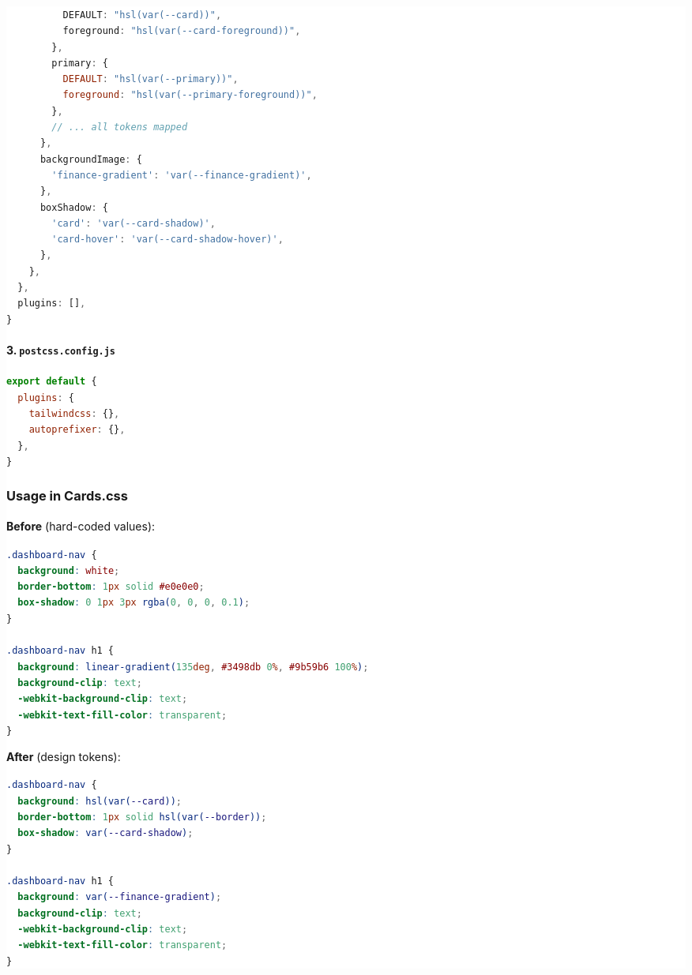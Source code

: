 ```javascript
          DEFAULT: "hsl(var(--card))",
          foreground: "hsl(var(--card-foreground))",
        },
        primary: {
          DEFAULT: "hsl(var(--primary))",
          foreground: "hsl(var(--primary-foreground))",
        },
        // ... all tokens mapped
      },
      backgroundImage: {
        'finance-gradient': 'var(--finance-gradient)',
      },
      boxShadow: {
        'card': 'var(--card-shadow)',
        'card-hover': 'var(--card-shadow-hover)',
      },
    },
  },
  plugins: [],
}
```

#### 3. `postcss.config.js`
```javascript
export default {
  plugins: {
    tailwindcss: {},
    autoprefixer: {},
  },
}
```

### Usage in Cards.css

**Before** (hard-coded values):
```css
.dashboard-nav {
  background: white;
  border-bottom: 1px solid #e0e0e0;
  box-shadow: 0 1px 3px rgba(0, 0, 0, 0.1);
}

.dashboard-nav h1 {
  background: linear-gradient(135deg, #3498db 0%, #9b59b6 100%);
  background-clip: text;
  -webkit-background-clip: text;
  -webkit-text-fill-color: transparent;
}
```

**After** (design tokens):
```css
.dashboard-nav {
  background: hsl(var(--card));
  border-bottom: 1px solid hsl(var(--border));
  box-shadow: var(--card-shadow);
}

.dashboard-nav h1 {
  background: var(--finance-gradient);
  background-clip: text;
  -webkit-background-clip: text;
  -webkit-text-fill-color: transparent;
}
```